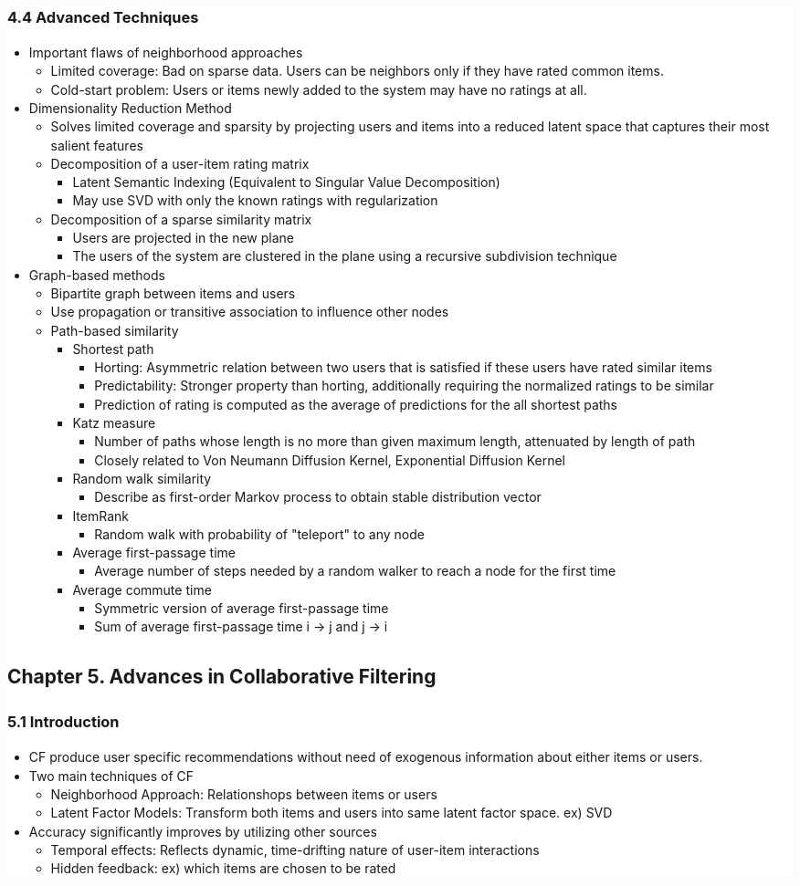 
### 4.4 Advanced Techniques

- Important flaws of neighborhood approaches
    - Limited coverage: Bad on sparse data. Users can be neighbors only if they have rated common items.
    - Cold-start problem: Users or items newly added to the system may have no ratings at all.
- Dimensionality Reduction Method
    - Solves limited coverage and sparsity by projecting users and items into a reduced latent space that captures their most salient features
    - Decomposition of a user-item rating matrix
        - Latent Semantic Indexing (Equivalent to Singular Value Decomposition)
        - May use SVD with only the known ratings with regularization 
    - Decomposition of a sparse similarity matrix
        - Users are projected in the new plane
        - The users of the system are clustered in the plane using a recursive subdivision technique
- Graph-based methods
    - Bipartite graph between items and users
    - Use propagation or transitive association to influence other nodes
    - Path-based similarity
        - Shortest path
            - Horting: Asymmetric relation between two users that is satisfied if these users have rated similar items
            - Predictability: Stronger property than horting, additionally requiring the normalized ratings to be similar
            - Prediction of rating is computed as the average of predictions for the all shortest paths
        - Katz measure
            - Number of paths whose length is no more than given maximum length, attenuated by length of path
            - Closely related to Von Neumann Diffusion Kernel, Exponential Diffusion Kernel
        - Random walk similarity
            - Describe as first-order Markov process to obtain stable distribution vector
        - ItemRank
            - Random walk with probability of "teleport" to any node
        - Average first-passage time
            - Average number of steps needed by a random walker to reach a node for the first time
        - Average commute time
            - Symmetric version of average first-passage time
            - Sum of average first-passage time i → j and j → i


## Chapter 5. Advances in Collaborative Filtering

### 5.1 Introduction

- CF produce user specific recommendations without need of exogenous information about either items or users.
- Two main techniques of CF
    - Neighborhood Approach: Relationshops between items or users
    - Latent Factor Models: Transform both items and users into same latent factor space. ex) SVD
- Accuracy significantly improves by utilizing other sources
    - Temporal effects: Reflects dynamic, time-drifting nature of user-item interactions
    - Hidden feedback: ex) which items are chosen to be rated
